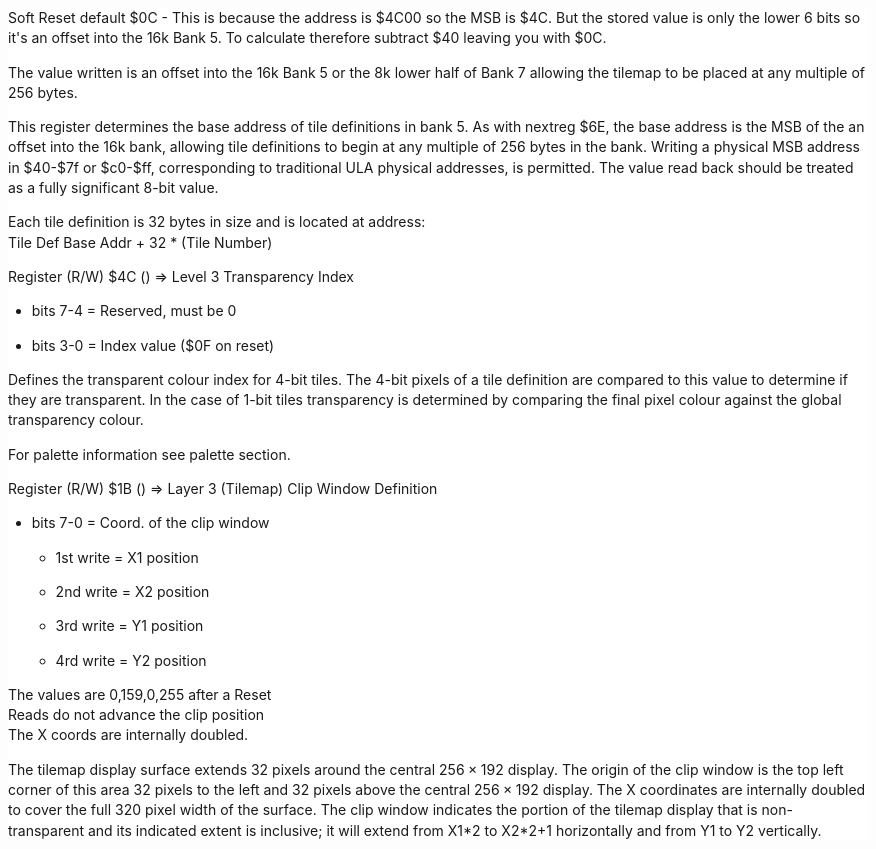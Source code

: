 Soft Reset default \$0C - This is because the address is \$4C00 so the
MSB is \$4C. But the stored value is only the lower 6 bits so it's an
offset into the 16k Bank 5. To calculate therefore subtract \$40 leaving
you with \$0C.

The value written is an offset into the 16k Bank 5 or the 8k lower half
of Bank 7 allowing the tilemap to be placed at any multiple of 256
bytes.

This register determines the base address of tile definitions in bank 5.
As with nextreg \$6E, the base address is the MSB of the an offset into
the 16k bank, allowing tile definitions to begin at any multiple of 256
bytes in the bank. Writing a physical MSB address in \$40-\$7f or
\$c0-\$ff, corresponding to traditional ULA physical addresses, is
permitted. The value read back should be treated as a fully significant
8-bit value.

Each tile definition is 32 bytes in size and is located at address:\
Tile Def Base Addr + 32 \* (Tile Number)

Register (R/W) \$4C () $\Rightarrow$ Level 3 Transparency Index

-   bits 7-4 = Reserved, must be 0

-   bits 3-0 = Index value (\$0F on reset)

Defines the transparent colour index for 4-bit tiles. The 4-bit pixels
of a tile definition are compared to this value to determine if they are
transparent. In the case of 1-bit tiles transparency is determined by
comparing the final pixel colour against the global transparency colour.

For palette information see palette section.

Register (R/W) \$1B () $\Rightarrow$ Layer 3 (Tilemap) Clip Window
Definition

-   bits 7-0 = Coord. of the clip window

    -   1st write = X1 position

    -   2nd write = X2 position

    -   3rd write = Y1 position

    -   4rd write = Y2 position

The values are 0,159,0,255 after a Reset\
Reads do not advance the clip position\
The X coords are internally doubled.

The tilemap display surface extends 32 pixels around the central
$256\times192$ display. The origin of the clip window is the top left
corner of this area 32 pixels to the left and 32 pixels above the
central $256\times192$ display. The X coordinates are internally doubled
to cover the full 320 pixel width of the surface. The clip window
indicates the portion of the tilemap display that is non-transparent and
its indicated extent is inclusive; it will extend from X1\*2 to X2\*2+1
horizontally and from Y1 to Y2 vertically.
